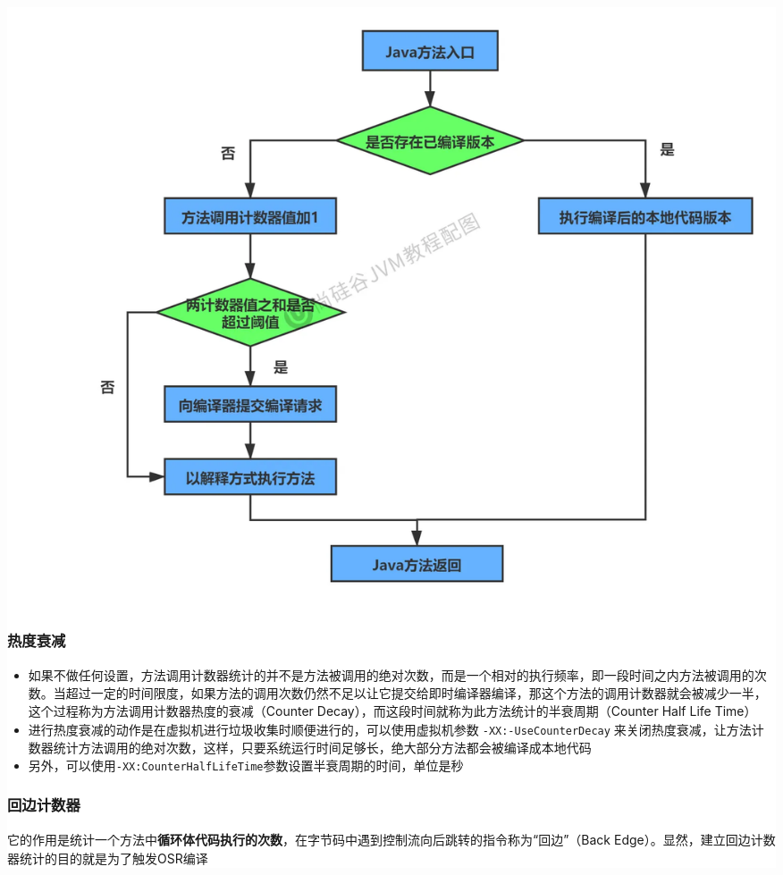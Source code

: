 ![image-20220302204643986](./images/image-20220302204643986.webp)

### 热度衰减

* 如果不做任何设置，方法调用计数器统计的并不是方法被调用的绝对次数，而是一个相对的执行频率，即一段时间之内方法被调用的次数。当超过一定的时间限度，如果方法的调用次数仍然不足以让它提交给即时编译器编译，那这个方法的调用计数器就会被减少一半，这个过程称为方法调用计数器热度的衰减（Counter Decay），而这段时间就称为此方法统计的半衰周期（Counter Half Life Time）
* 进行热度衰减的动作是在虚拟机进行垃圾收集时顺便进行的，可以使用虚拟机参数 `-XX:-UseCounterDecay` 来关闭热度衰减，让方法计数器统计方法调用的绝对次数，这样，只要系统运行时间足够长，绝大部分方法都会被编译成本地代码
* 另外，可以使用`-XX:CounterHalfLifeTime`参数设置半衰周期的时间，单位是秒

### 回边计数器

它的作用是统计一个方法中**循环体代码执行的次数**，在字节码中遇到控制流向后跳转的指令称为“回边”（Back Edge）。显然，建立回边计数器统计的目的就是为了触发OSR编译
